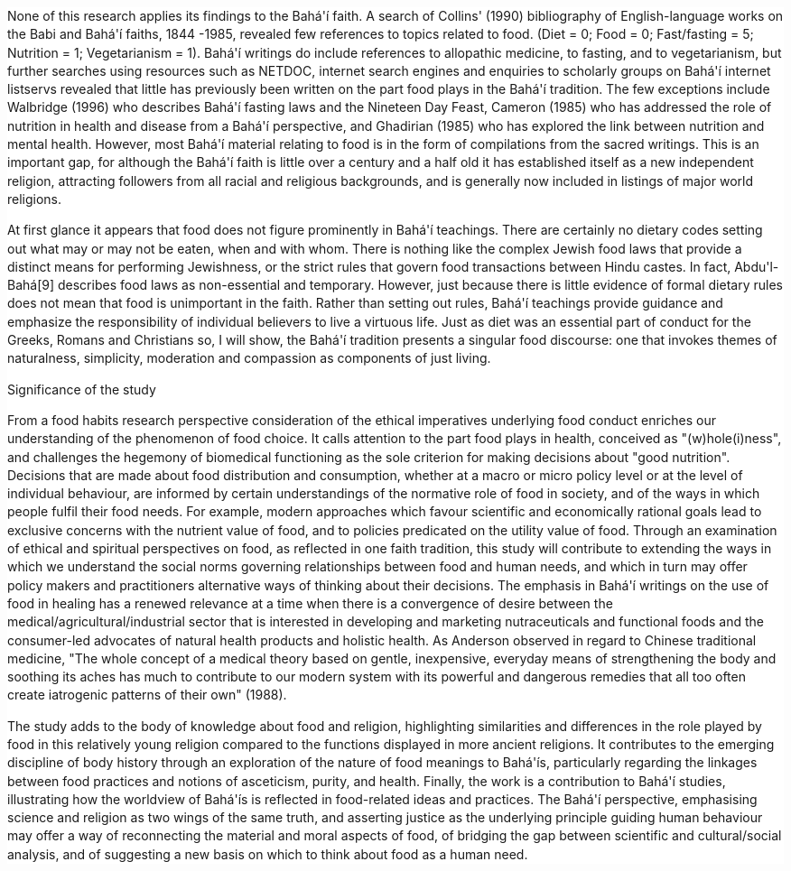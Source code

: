None of this research applies its findings to the Bahá'í faith. A search of Collins' (1990) bibliography of English-language works on the Babi and Bahá'í faiths, 1844 -1985, revealed few references to topics related to food. (Diet = 0; Food = 0; Fast/fasting = 5; Nutrition = 1; Vegetarianism = 1). Bahá'í writings do include references to allopathic medicine, to fasting, and to vegetarianism, but further searches using resources such as NETDOC, internet search engines and enquiries to scholarly groups on Bahá'í internet listservs revealed that little has previously been written on the part food plays in the Bahá'í tradition. The few exceptions include Walbridge (1996) who describes Bahá'í fasting laws and the Nineteen Day Feast, Cameron (1985) who has addressed the role of nutrition in health and disease from a Bahá'í perspective, and Ghadirian (1985) who has explored the link between nutrition and mental health. However, most Bahá'í material relating to food is in the form of compilations from the sacred writings. This is an important gap, for although the Bahá'í faith is little over a century and a half old it has established itself as a new independent religion, attracting followers from all racial and religious backgrounds, and is generally now included in listings of major world religions.

At first glance it appears that food does not figure prominently in Bahá'í teachings. There are certainly no dietary codes setting out what may or may not be eaten, when and with whom. There is nothing like the complex Jewish food laws that provide a distinct means for performing Jewishness, or the strict rules that govern food transactions between Hindu castes. In fact, Abdu'l-Bahá\[9\] describes food laws as non-essential and temporary. However, just because there is little evidence of formal dietary rules does not mean that food is unimportant in the faith. Rather than setting out rules, Bahá'í teachings provide guidance and emphasize the responsibility of individual believers to live a virtuous life. Just as diet was an essential part of conduct for the Greeks, Romans and Christians so, I will show, the Bahá'í tradition presents a singular food discourse: one that invokes themes of naturalness, simplicity, moderation and compassion as components of just living.

Significance of the study

From a food habits research perspective consideration of the ethical imperatives underlying food conduct enriches our understanding of the phenomenon of food choice. It calls attention to the part food plays in health, conceived as "(w)hole(i)ness", and challenges the hegemony of biomedical functioning as the sole criterion for making decisions about "good nutrition". Decisions that are made about food distribution and consumption, whether at a macro or micro policy level or at the level of individual behaviour, are informed by certain understandings of the normative role of food in society, and of the ways in which people fulfil their food needs. For example, modern approaches which favour scientific and economically rational goals lead to exclusive concerns with the nutrient value of food, and to policies predicated on the utility value of food. Through an examination of ethical and spiritual perspectives on food, as reflected in one faith tradition, this study will contribute to extending the ways in which we understand the social norms governing relationships between food and human needs, and which in turn may offer policy makers and practitioners alternative ways of thinking about their decisions. The emphasis in Bahá'í writings on the use of food in healing has a renewed relevance at a time when there is a convergence of desire between the medical/agricultural/industrial sector that is interested in developing and marketing nutraceuticals and functional foods and the consumer-led advocates of natural health products and holistic health. As Anderson observed in regard to Chinese traditional medicine, "The whole concept of a medical theory based on gentle, inexpensive, everyday means of strengthening the body and soothing its aches has much to contribute to our modern system with its powerful and dangerous remedies that all too often create iatrogenic patterns of their own" (1988).

The study adds to the body of knowledge about food and religion, highlighting similarities and differences in the role played by food in this relatively young religion compared to the functions displayed in more ancient religions. It contributes to the emerging discipline of body history through an exploration of the nature of food meanings to Bahá'ís, particularly regarding the linkages between food practices and notions of asceticism, purity, and health. Finally, the work is a contribution to Bahá'í studies, illustrating how the worldview of Bahá'ís is reflected in food-related ideas and practices. The Bahá'í perspective, emphasising science and religion as two wings of the same truth, and asserting justice as the underlying principle guiding human behaviour may offer a way of reconnecting the material and moral aspects of food, of bridging the gap between scientific and cultural/social analysis, and of suggesting a new basis on which to think about food as a human need.
